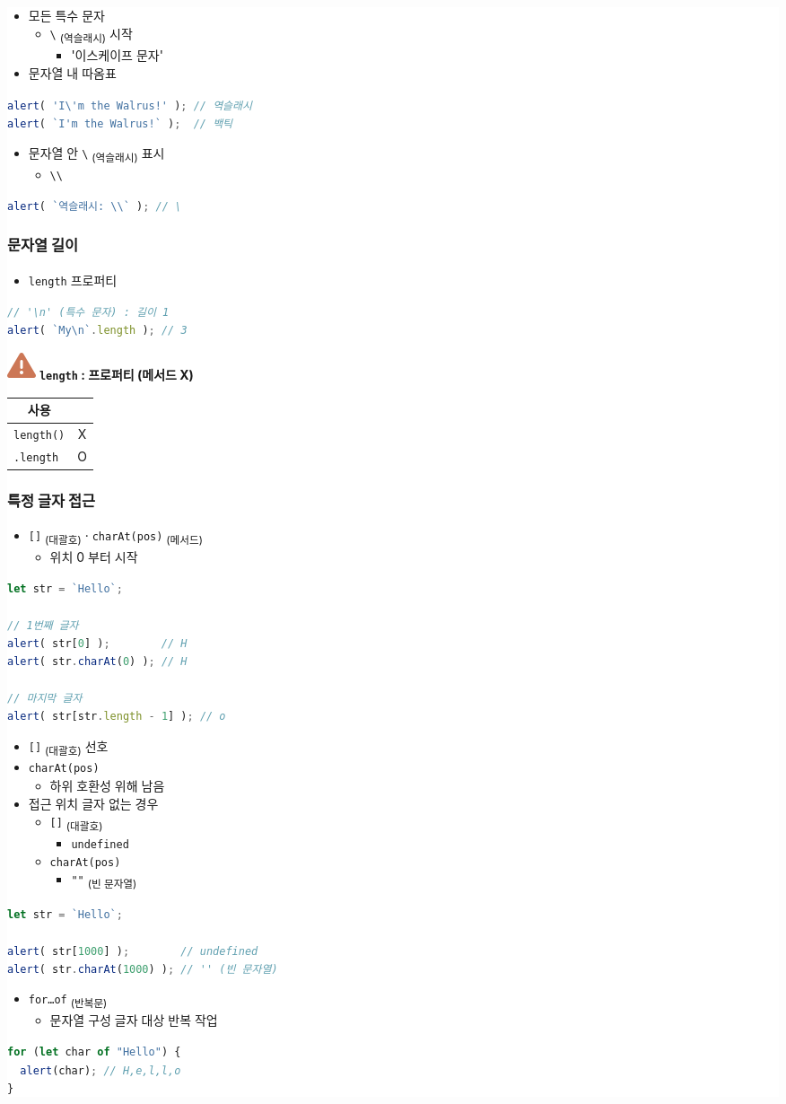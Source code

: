 - 모든 특수 문자
  - `\` <sub>(역슬래시)</sub> 시작
    - '이스케이프 문자'
- 문자열 내 따옴표
```javascript
alert( 'I\'m the Walrus!' ); // 역슬래시
alert( `I'm the Walrus!` );  // 백틱
```
- 문자열 안 `\` <sub>(역슬래시)</sub> 표시
  - `\\`
```javascript
alert( `역슬래시: \\` ); // \
```

### 문자열 길이
- `length` 프로퍼티
```javascript
// '\n' (특수 문자) : 길이 1
alert( `My\n`.length ); // 3
```

<img class="icon" src="../../images/commons/icons/triangle-exclamation-solid.svg" /> **`length` : 프로퍼티 (메서드 X)**

|사용||
|---|:---:|
|`length()`|X|
|`.length`|O|

### 특정 글자 접근
- `[]` <sub>(대괄호)</sub> · `charAt(pos)` <sub>(메서드)</sub>
  - 위치 0 부터 시작
```javascript
let str = `Hello`;

// 1번째 글자
alert( str[0] );        // H
alert( str.charAt(0) ); // H

// 마지막 글자
alert( str[str.length - 1] ); // o
```
- `[]` <sub>(대괄호)</sub> 선호
- `charAt(pos)`
  - 하위 호환성 위해 남음
- 접근 위치 글자 없는 경우
  - `[]` <sub>(대괄호)</sub>
    - `undefined`
  - `charAt(pos)`
    - `""` <sub>(빈 문자열)</sub>
```javascript
let str = `Hello`;

alert( str[1000] );        // undefined
alert( str.charAt(1000) ); // '' (빈 문자열)
```
- `for…of` <sub>(반복문)</sub>
  - 문자열 구성 글자 대상 반복 작업
```javascript
for (let char of "Hello") {
  alert(char); // H,e,l,l,o
}
```
